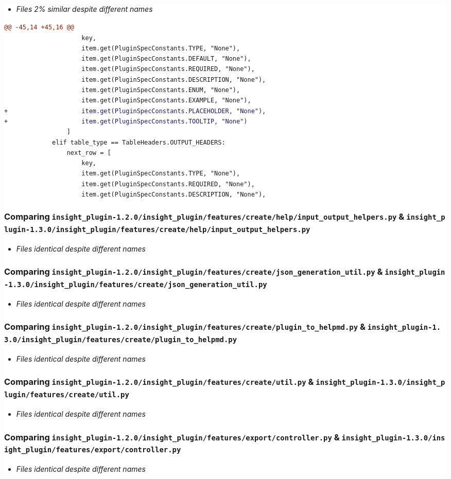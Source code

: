  * *Files 2% similar despite different names*

```diff
@@ -45,14 +45,16 @@
                     key,
                     item.get(PluginSpecConstants.TYPE, "None"),
                     item.get(PluginSpecConstants.DEFAULT, "None"),
                     item.get(PluginSpecConstants.REQUIRED, "None"),
                     item.get(PluginSpecConstants.DESCRIPTION, "None"),
                     item.get(PluginSpecConstants.ENUM, "None"),
                     item.get(PluginSpecConstants.EXAMPLE, "None"),
+                    item.get(PluginSpecConstants.PLACEHOLDER, "None"),
+                    item.get(PluginSpecConstants.TOOLTIP, "None")
                 ]
             elif table_type == TableHeaders.OUTPUT_HEADERS:
                 next_row = [
                     key,
                     item.get(PluginSpecConstants.TYPE, "None"),
                     item.get(PluginSpecConstants.REQUIRED, "None"),
                     item.get(PluginSpecConstants.DESCRIPTION, "None"),
```

### Comparing `insight_plugin-1.2.0/insight_plugin/features/create/help/input_output_helpers.py` & `insight_plugin-1.3.0/insight_plugin/features/create/help/input_output_helpers.py`

 * *Files identical despite different names*

### Comparing `insight_plugin-1.2.0/insight_plugin/features/create/json_generation_util.py` & `insight_plugin-1.3.0/insight_plugin/features/create/json_generation_util.py`

 * *Files identical despite different names*

### Comparing `insight_plugin-1.2.0/insight_plugin/features/create/plugin_to_helpmd.py` & `insight_plugin-1.3.0/insight_plugin/features/create/plugin_to_helpmd.py`

 * *Files identical despite different names*

### Comparing `insight_plugin-1.2.0/insight_plugin/features/create/util.py` & `insight_plugin-1.3.0/insight_plugin/features/create/util.py`

 * *Files identical despite different names*

### Comparing `insight_plugin-1.2.0/insight_plugin/features/export/controller.py` & `insight_plugin-1.3.0/insight_plugin/features/export/controller.py`

 * *Files identical despite different names*
